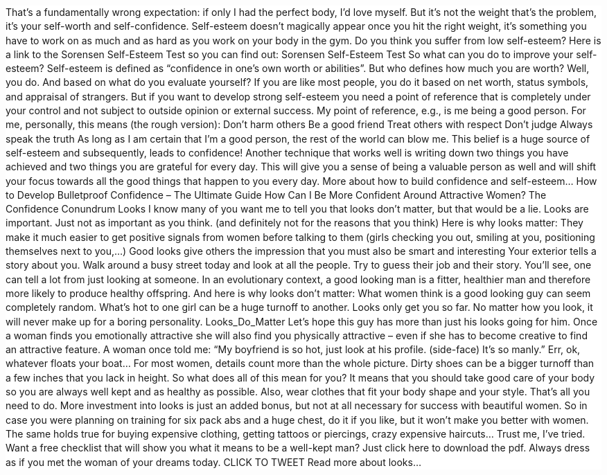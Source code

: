 That’s a fundamentally wrong expectation: if only I had the perfect body, I’d love myself. But it’s not the weight that’s the problem, it’s your self-worth and self-confidence. Self-esteem doesn’t magically appear once you hit the right weight, it’s something you have to work on as much and as hard as you work on your body in the gym.
Do you think you suffer from low self-esteem? Here is a link to the Sorensen Self-Esteem Test so you can find out: Sorensen Self-Esteem Test
So what can you do to improve your self-esteem?
Self-esteem is defined as “confidence in one’s own worth or abilities”.
But who defines how much you are worth? Well, you do. And based on what do you evaluate yourself? If you are like most people, you do it based on net worth, status symbols, and appraisal of strangers.
But if you want to develop strong self-esteem you need a point of reference that is completely under your control and not subject to outside opinion or external success.
My point of reference, e.g., is me being a good person. For me, personally, this means (the rough version):
Don’t harm others
Be a good friend
Treat others with respect
Don’t judge
Always speak the truth
As long as I am certain that I’m a good person, the rest of the world can blow me. This belief is a huge source of self-esteem and subsequently, leads to confidence!
Another technique that works well is writing down two things you have achieved and two things you are grateful for every day. This will give you a sense of being a valuable person as well and will shift your focus towards all the good things that happen to you every day.
More about how to build confidence and self-esteem…
How to Develop Bulletproof Confidence – The Ultimate Guide
How Can I Be More Confident Around Attractive Women?
The Confidence Conundrum
Looks
I know many of you want me to tell you that looks don’t matter, but that would be a lie. Looks are important. Just not as important as you think. (and definitely not for the reasons that you think)
Here is why looks matter:
They make it much easier to get positive signals from women before talking to them (girls checking you out, smiling at you, positioning themselves next to you,…)
Good looks give others the impression that you must also be smart and interesting
Your exterior tells a story about you. Walk around a busy street today and look at all the people. Try to guess their job and their story. You’ll see, one can tell a lot from just looking at someone.
In an evolutionary context, a good looking man is a fitter, healthier man and therefore more likely to produce healthy offspring.
And here is why looks don’t matter:
What women think is a good looking guy can seem completely random. What’s hot to one girl can be a huge turnoff to another.
Looks only get you so far. No matter how you look, it will never make up for a boring personality. Looks_Do_Matter
Let’s hope this guy has more than just his looks going for him.
Once a woman finds you emotionally attractive she will also find you physically attractive – even if she has to become creative to find an attractive feature. A woman once told me: “My boyfriend is so hot, just look at his profile. (side-face) It’s so manly.” Err, ok, whatever floats your boat…
For most women, details count more than the whole picture. Dirty shoes can be a bigger turnoff than a few inches that you lack in height.
So what does all of this mean for you?
It means that you should take good care of your body so you are always well kept and as healthy as possible. Also, wear clothes that fit your body shape and your style. That’s all you need to do. More investment into looks is just an added bonus, but not at all necessary for success with beautiful women.
So in case you were planning on training for six pack abs and a huge chest, do it if you like, but it won’t make you better with women. The same holds true for buying expensive clothing, getting tattoos or piercings, crazy expensive haircuts… Trust me, I’ve tried.
Want a free checklist that will show you what it means to be a well-kept man? Just click here to download the pdf.
Always dress as if you met the woman of your dreams today.
CLICK TO TWEET
Read more about looks…